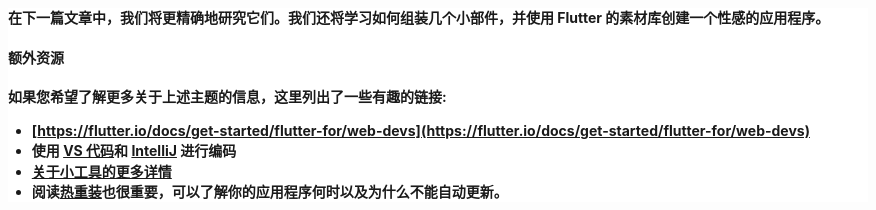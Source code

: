 **在下一篇文章中，我们将更精确地研究它们。我们还将学习如何组装几个小部件，并使用 Flutter 的素材库创建一个性感的应用程序。**

#### **额外资源**

**如果您希望了解更多关于上述主题的信息，这里列出了一些有趣的链接:**

*   **[https://flutter.io/docs/get-started/flutter-for/web-devs](https://flutter.io/docs/get-started/flutter-for/web-devs)**
*   **使用 [VS 代码](https://flutter.io/docs/development/tools/ide/vs-code)和 [IntelliJ](https://flutter.io/docs/development/tools/ide/android-studio) 进行编码**
*   **[关于小工具的更多详情](https://flutter.io/docs/development/ui/widgets-intro)**
*   **阅读[热重装](https://flutter.io/docs/development/tools/hot-reload)也很重要，可以了解你的应用程序何时以及为什么不能自动更新。**